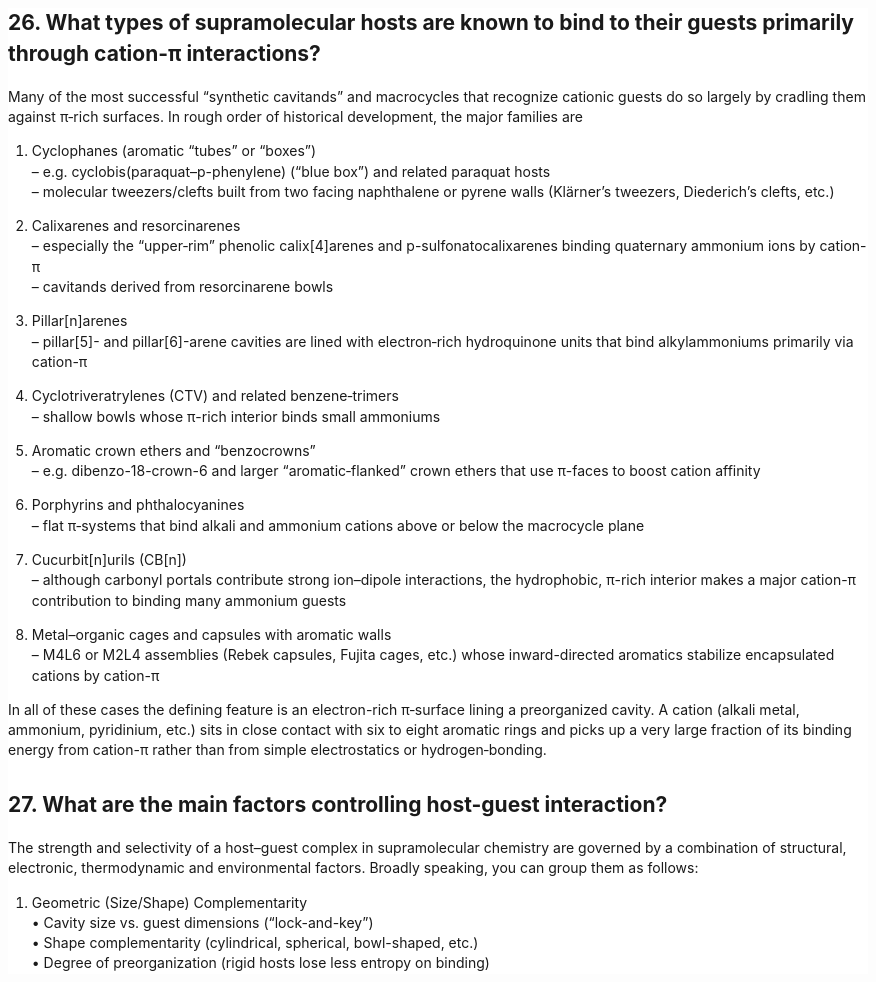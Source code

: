 ## 26. What types of supramolecular hosts are known to bind to their guests primarily through cation-π interactions?

Many of the most successful “synthetic cavitands” and macrocycles that recognize cationic guests do so largely by cradling them against π‐rich surfaces.  In rough order of historical development, the major families are  

1. Cyclophanes (aromatic “tubes” or “boxes”)  
   – e.g. cyclobis(paraquat–p-phenylene) (“blue box”) and related paraquat hosts  
   – molecular tweezers/clefts built from two facing naphthalene or pyrene walls (Klärner’s tweezers, Diederich’s clefts, etc.)  

2. Calixarenes and resorcinarenes  
   – especially the “upper‐rim” phenolic calix[4]arenes and p-sulfonatocalixarenes binding quaternary ammonium ions by cation-π  
   – cavitands derived from resorcinarene bowls  

3. Pillar[n]arenes  
   – pillar[5]- and pillar[6]-arene cavities are lined with electron‐rich hydroquinone units that bind alkylammoniums primarily via cation-π  

4. Cyclotriveratrylenes (CTV) and related benzene‐trimers  
   – shallow bowls whose π-rich interior binds small ammoniums  

5. Aromatic crown ethers and “benzocrowns”  
   – e.g. dibenzo-18-crown-6 and larger “aromatic‐flanked” crown ethers that use π-faces to boost cation affinity  

6. Porphyrins and phthalocyanines  
   – flat π‐systems that bind alkali and ammonium cations above or below the macrocycle plane  

7. Cucurbit[n]urils (CB[n])  
   – although carbonyl portals contribute strong ion–dipole interactions, the hydrophobic, π-rich interior makes a major cation-π contribution to binding many ammonium guests  

8. Metal–organic cages and capsules with aromatic walls  
   – M4L6 or M2L4 assemblies (Rebek capsules, Fujita cages, etc.) whose inward-directed aromatics stabilize encapsulated cations by cation-π  

In all of these cases the defining feature is an electron-rich π‐surface lining a preorganized cavity.  A cation (alkali metal, ammonium, pyridinium, etc.) sits in close contact with six to eight aromatic rings and picks up a very large fraction of its binding energy from cation-π rather than from simple electrostatics or hydrogen‐bonding.

## 27. What are the main factors controlling host-guest interaction?

The strength and selectivity of a host–guest complex in supramolecular chemistry are governed by a combination of structural, electronic, thermodynamic and environmental factors.  Broadly speaking, you can group them as follows:

1. Geometric (Size/Shape) Complementarity  
   • Cavity size vs. guest dimensions (“lock-and-key”)  
   • Shape complementarity (cylindrical, spherical, bowl-shaped, etc.)  
   • Degree of preorganization (rigid hosts lose less entropy on binding)  
